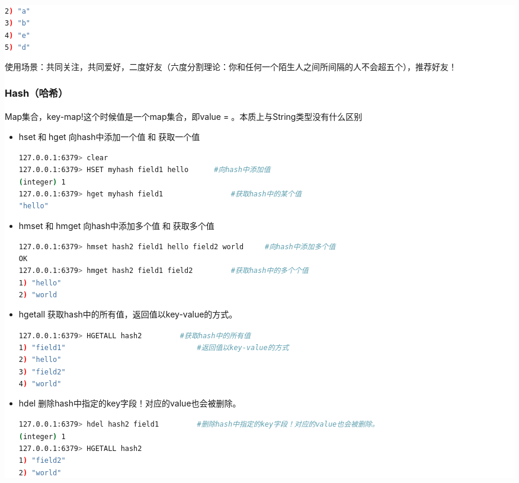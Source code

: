  ```bash
  2) "a"
  3) "b"
  4) "e"
  5) "d"
  ```

  

使用场景：共同关注，共同爱好，二度好友（六度分割理论：你和任何一个陌生人之间所间隔的人不会超五个），推荐好友！



### Hash（哈希）

Map集合，key-map!这个时候值是一个map集合，即value = <key-value>。本质上与String类型没有什么区别



- hset 和 hget                     向hash中添加一个值 和 获取一个值

  ```bash
  127.0.0.1:6379> clear
  127.0.0.1:6379> HSET myhash field1 hello		#向hash中添加值
  (integer) 1
  127.0.0.1:6379> hget myhash field1 				#获取hash中的某个值
  "hello"
  
  ```

  

- hmset 和 hmget                 向hash中添加多个值 和 获取多个值

  ```bash
  127.0.0.1:6379> hmset hash2 field1 hello field2 world		#向hash中添加多个值
  OK
  127.0.0.1:6379> hmget hash2 field1 field2			#获取hash中的多个个值
  1) "hello"
  2) "world
  ```

  

- hgetall                       获取hash中的所有值，返回值以key-value的方式。

  ```bash
  127.0.0.1:6379> HGETALL hash2			#获取hash中的所有值
  1) "field1"								#返回值以key-value的方式
  2) "hello"
  3) "field2"
  4) "world"
  ```

  

- hdel                   删除hash中指定的key字段！对应的value也会被删除。

  ```bash
  127.0.0.1:6379> hdel hash2 field1			#删除hash中指定的key字段！对应的value也会被删除。
  (integer) 1
  127.0.0.1:6379> HGETALL hash2
  1) "field2"
  2) "world"
  ```
